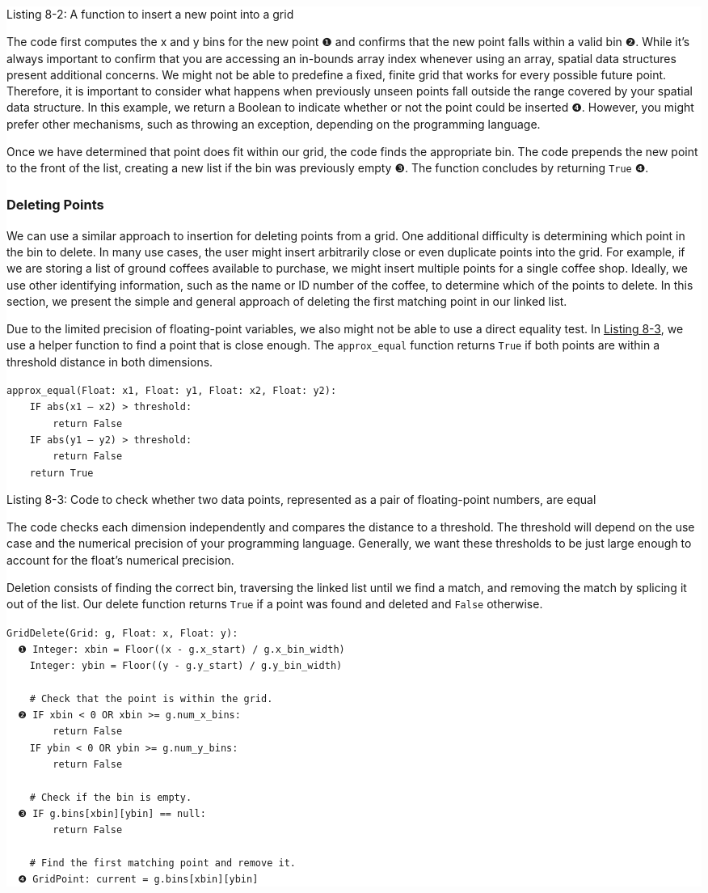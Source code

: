 Listing 8-2: A function to insert a new point into a grid

The code first computes the x and y bins for the new point ❶ and confirms that the new point falls within a valid bin ❷. While it’s always important to confirm that you are accessing an in-bounds array index whenever using an array, spatial data structures present additional concerns. We might not be able to predefine a fixed, finite grid that works for every possible future point. Therefore, it is important to consider what happens when previously unseen points fall outside the range covered by your spatial data structure. In this example, we return a Boolean to indicate whether or not the point could be inserted ❹. However, you might prefer other mechanisms, such as throwing an exception, depending on the programming language.

Once we have determined that point does fit within our grid, the code finds the appropriate bin. The code prepends the new point to the front of the list, creating a new list if the bin was previously empty ❸. The function concludes by returning `True` ❹.

### Deleting Points

We can use a similar approach to insertion for deleting points from a grid. One additional difficulty is determining which point in the bin to delete. In many use cases, the user might insert arbitrarily close or even duplicate points into the grid. For example, if we are storing a list of ground coffees available to purchase, we might insert multiple points for a single coffee shop. Ideally, we use other identifying information, such as the name or ID number of the coffee, to determine which of the points to delete. In this section, we present the simple and general approach of deleting the first matching point in our linked list.

Due to the limited precision of floating-point variables, we also might not be able to use a direct equality test. In [Listing 8-3](https://learning.oreilly.com/library/view/data-structures-the/9781098156602/c08.xhtml#listing8-3), we use a helper function to find a point that is close enough. The `approx_equal` function returns `True` if both points are within a threshold distance in both dimensions.

```
approx_equal(Float: x1, Float: y1, Float: x2, Float: y2):
    IF abs(x1 – x2) > threshold:
        return False
    IF abs(y1 – y2) > threshold:
        return False
    return True
```

Listing 8-3: Code to check whether two data points, represented as a pair of floating-point numbers, are equal

The code checks each dimension independently and compares the distance to a threshold. The threshold will depend on the use case and the numerical precision of your programming language. Generally, we want these thresholds to be just large enough to account for the float’s numerical precision.

Deletion consists of finding the correct bin, traversing the linked list until we find a match, and removing the match by splicing it out of the list. Our delete function returns `True` if a point was found and deleted and `False` otherwise.

```
GridDelete(Grid: g, Float: x, Float: y):
  ❶ Integer: xbin = Floor((x - g.x_start) / g.x_bin_width)
    Integer: ybin = Floor((y - g.y_start) / g.y_bin_width)
 
    # Check that the point is within the grid.
  ❷ IF xbin < 0 OR xbin >= g.num_x_bins:
        return False
    IF ybin < 0 OR ybin >= g.num_y_bins:
        return False
     
    # Check if the bin is empty.
  ❸ IF g.bins[xbin][ybin] == null:
        return False

    # Find the first matching point and remove it.
  ❹ GridPoint: current = g.bins[xbin][ybin]
```